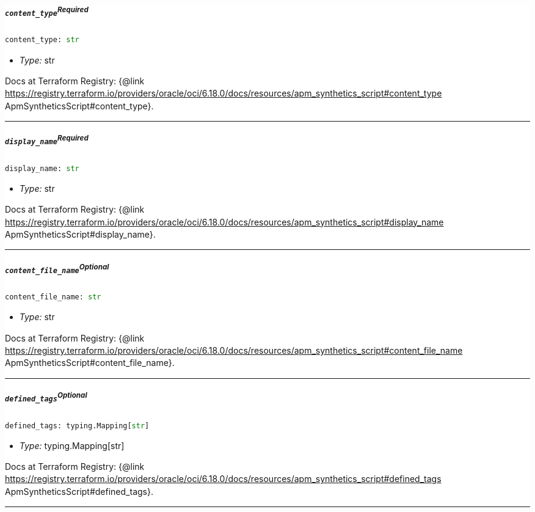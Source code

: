 
##### `content_type`<sup>Required</sup> <a name="content_type" id="rhizo-co-terraform-provider-oci.apmSyntheticsScript.ApmSyntheticsScriptConfig.property.contentType"></a>

```python
content_type: str
```

- *Type:* str

Docs at Terraform Registry: {@link https://registry.terraform.io/providers/oracle/oci/6.18.0/docs/resources/apm_synthetics_script#content_type ApmSyntheticsScript#content_type}.

---

##### `display_name`<sup>Required</sup> <a name="display_name" id="rhizo-co-terraform-provider-oci.apmSyntheticsScript.ApmSyntheticsScriptConfig.property.displayName"></a>

```python
display_name: str
```

- *Type:* str

Docs at Terraform Registry: {@link https://registry.terraform.io/providers/oracle/oci/6.18.0/docs/resources/apm_synthetics_script#display_name ApmSyntheticsScript#display_name}.

---

##### `content_file_name`<sup>Optional</sup> <a name="content_file_name" id="rhizo-co-terraform-provider-oci.apmSyntheticsScript.ApmSyntheticsScriptConfig.property.contentFileName"></a>

```python
content_file_name: str
```

- *Type:* str

Docs at Terraform Registry: {@link https://registry.terraform.io/providers/oracle/oci/6.18.0/docs/resources/apm_synthetics_script#content_file_name ApmSyntheticsScript#content_file_name}.

---

##### `defined_tags`<sup>Optional</sup> <a name="defined_tags" id="rhizo-co-terraform-provider-oci.apmSyntheticsScript.ApmSyntheticsScriptConfig.property.definedTags"></a>

```python
defined_tags: typing.Mapping[str]
```

- *Type:* typing.Mapping[str]

Docs at Terraform Registry: {@link https://registry.terraform.io/providers/oracle/oci/6.18.0/docs/resources/apm_synthetics_script#defined_tags ApmSyntheticsScript#defined_tags}.

---